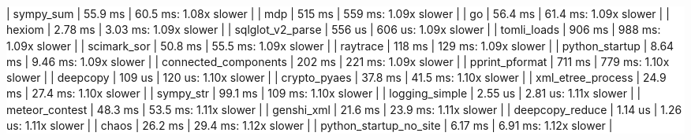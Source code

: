 | sympy_sum                        | 55.9 ms                                                                                                           | 60.5 ms: 1.08x slower                                                                                                   |
| mdp                              | 515 ms                                                                                                            | 559 ms: 1.09x slower                                                                                                    |
| go                               | 56.4 ms                                                                                                           | 61.4 ms: 1.09x slower                                                                                                   |
| hexiom                           | 2.78 ms                                                                                                           | 3.03 ms: 1.09x slower                                                                                                   |
| sqlglot_v2_parse                 | 556 us                                                                                                            | 606 us: 1.09x slower                                                                                                    |
| tomli_loads                      | 906 ms                                                                                                            | 988 ms: 1.09x slower                                                                                                    |
| scimark_sor                      | 50.8 ms                                                                                                           | 55.5 ms: 1.09x slower                                                                                                   |
| raytrace                         | 118 ms                                                                                                            | 129 ms: 1.09x slower                                                                                                    |
| python_startup                   | 8.64 ms                                                                                                           | 9.46 ms: 1.09x slower                                                                                                   |
| connected_components             | 202 ms                                                                                                            | 221 ms: 1.09x slower                                                                                                    |
| pprint_pformat                   | 711 ms                                                                                                            | 779 ms: 1.10x slower                                                                                                    |
| deepcopy                         | 109 us                                                                                                            | 120 us: 1.10x slower                                                                                                    |
| crypto_pyaes                     | 37.8 ms                                                                                                           | 41.5 ms: 1.10x slower                                                                                                   |
| xml_etree_process                | 24.9 ms                                                                                                           | 27.4 ms: 1.10x slower                                                                                                   |
| sympy_str                        | 99.1 ms                                                                                                           | 109 ms: 1.10x slower                                                                                                    |
| logging_simple                   | 2.55 us                                                                                                           | 2.81 us: 1.11x slower                                                                                                   |
| meteor_contest                   | 48.3 ms                                                                                                           | 53.5 ms: 1.11x slower                                                                                                   |
| genshi_xml                       | 21.6 ms                                                                                                           | 23.9 ms: 1.11x slower                                                                                                   |
| deepcopy_reduce                  | 1.14 us                                                                                                           | 1.26 us: 1.11x slower                                                                                                   |
| chaos                            | 26.2 ms                                                                                                           | 29.4 ms: 1.12x slower                                                                                                   |
| python_startup_no_site           | 6.17 ms                                                                                                           | 6.91 ms: 1.12x slower                                                                                                   |
